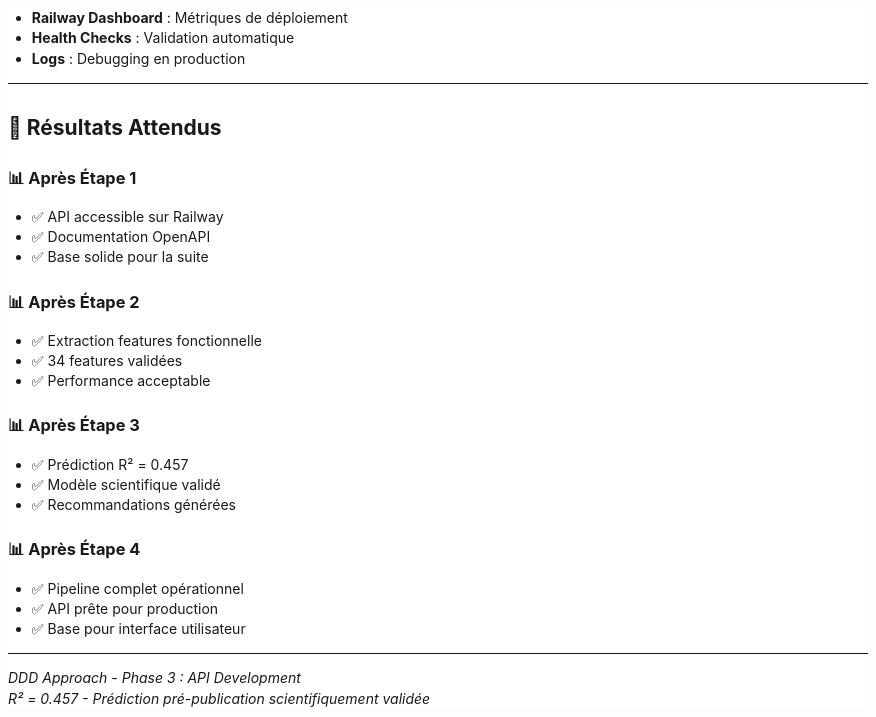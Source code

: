 - **Railway Dashboard** : Métriques de déploiement
- **Health Checks** : Validation automatique
- **Logs** : Debugging en production

---

## 🎉 **Résultats Attendus**

### **📊 Après Étape 1**

- ✅ API accessible sur Railway
- ✅ Documentation OpenAPI
- ✅ Base solide pour la suite

### **📊 Après Étape 2**

- ✅ Extraction features fonctionnelle
- ✅ 34 features validées
- ✅ Performance acceptable

### **📊 Après Étape 3**

- ✅ Prédiction R² = 0.457
- ✅ Modèle scientifique validé
- ✅ Recommandations générées

### **📊 Après Étape 4**

- ✅ Pipeline complet opérationnel
- ✅ API prête pour production
- ✅ Base pour interface utilisateur

---

_DDD Approach - Phase 3 : API Development_  
_R² = 0.457 - Prédiction pré-publication scientifiquement validée_
